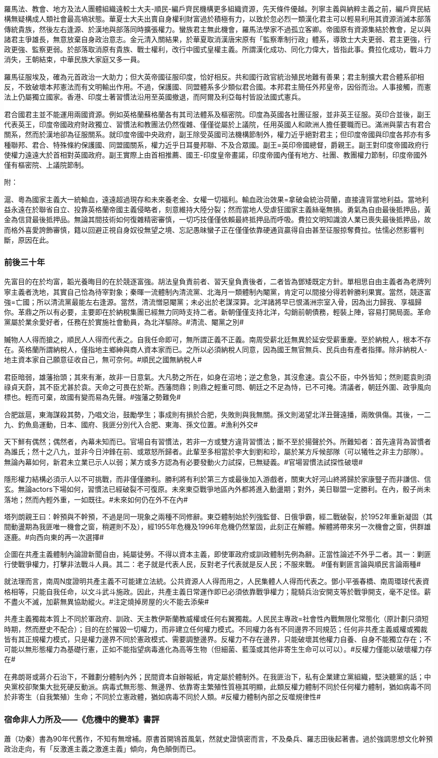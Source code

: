 羅馬法、教會、地方及法人團體組織遠較士大夫-順民-編戶齊民機構更多組織資源，先天條件優越。列寧主義與納粹主義之前，編戶齊民結構無疑構成人類社會最高墒狀態。華夏士大夫出賣自身權利財富過於積極有力，以致於忽必烈一類漢化君主可以輕易利用其資源消滅本部落傳統貴族，然後左右逢源、於漢地與部落同時擴張權力。蠻族君主無此機會，羅馬法學家不過孤立客卿。帝國原有資源集結於教會，足以與諸君主爭雄長，無意放棄自身政治意志。金元清入關結果，於華夏取消漢唐宋原有「監察牽制行政」體系，導致士大夫更弱、君主更強，行政更強、監察更弱。於部落取消原有貴族、戰士權利，改行中國式皇權主義。所謂漢化成功、同化力偉大，皆指此事。費拉化成功，戰斗力消失，王朝結束，中華民族大家庭又多一員。

羅馬征服埃及，確為元首政治一大助力；但大英帝國征服印度，恰好相反。共和國行政官統治殖民地難有善果；君主制擴大君合體系卻相反，不致破壞本邦憲法而有文明輸出作用。不過，保護國、同盟體系多少類似君合國。本邦君主簡任外邦皇帝，因俗而治。人事接觸，而憲法上仍屬獨立國家。香港、印度土著習慣法沿用至英國撤退，而阿爾及利亞每村皆設法國式憲兵。

君合國君主並不能運用兩國資源。例如英格蘭蘇格蘭各有其司法體系及樞密院。印度為英國各社團征服，並非英王征服。英印合並後，副王代表英王，印度帝國政府財政獨立、習慣法和教團法仍然復雜、僅僅從屬於上議院，任用英國人和歐洲人擔任要職而已。滿洲與蒙古有君合關系，然而於漢地卻為征服關系。就印度帝國中央政府，副王除受英國司法機構節制外，權力近乎絕對君主；但印度帝國與印度各邦亦有多種聯邦、君合、特殊條約保護國、同盟國關系，權力近乎日耳曼邦聯、不及合眾國。副王=英印帝國總督，爵親王。副王對印度帝國政府行使權力遠遠大於首相對英國政府。副王實際上由首相推薦、國王-印度皇帝畫諾，印度帝國內僅有地方、社團、教團權力節制，印度帝國外僅有樞密院、上議院節制。

附：

滬、粵為國家主義大一統輸血，遠遠超過現存和未來養老金、女權一切福利。輸血政治效果=拿破侖統治荷蘭，直接違背當地利益。當地利益永遠在於聯省自立、投靠英格蘭帝國主義侵略者，刻意維持大陸分裂；然而當地人受虐狂國家主義絲毫無損。勇氣為自由最後抵押品，黃金為信貸最後抵押品。無論其間技術如何復雜精密審慎，一切巧技僅僅依賴最終抵押品而呼吸。費拉文明知識浪人業已喪失最後抵押品，故而格外喜愛誇飾審慎，籍以回避正視自身奴役無望之境、忘記愚昧蠻子正在僅僅依靠硬通貨贏得自由甚至征服掠奪費拉。怯懦必然影響判斷，原因在此。

### 前後三十年

先富目的在於均富，韜光養晦目的在於競逐富強。胡法皇負責前者、習天皇負責後者，二者皆為鄧矮既定方針。單相思自由主義者為老牌列寧主義者洗地，其實自己恰為待宰對象；秦暉一流體制內清流黨、北海月一類體制內閹黨，肯定可以間接分得若幹勝利果實。當然，競逐富強=亡國；所以清流黨最能左右逢源。當然，清流憎惡閹黨；未必出於老謀深算。北洋諸將早已恨滿洲宗室入骨，因為出力歸我、享福歸你。革鼎之所以有必要，主要即在於納稅集團已經無力同時支持二者。新朝僅僅支持北洋，勾銷前朝債務，輕裝上陣，容易打開局面。革命黨屬於業余愛好者，任務在於實施社會動員，為北洋驅除。#清流、閹黨之別#

贓物人人得而搶之，順民人人得而代表之。自我任命即可，無所謂正義不正義。南周受薪北廷無異於延安受薪重慶。至於納稅人，根本不存在。英格蘭所謂納稅人，僅指地主鄉紳與商人資本家而已。之所以必須納稅人同意，因為國王無官無兵、民兵由有產者指揮。除非納稅人-地主資本家自己願意征收自己，無可奈何。#順民之國無納稅人#

君臣暗弱，雄藩抬頭；其來有漸，故非一日意氣。大凡勢之所在，如身在沼地；逆之愈急，其沒愈速。袁公不臣，中外皆知；然則罷袁則須祿貞天蔚，其不臣尤甚於袁。天命之可畏在於斯。西藩問鼎；則鼎之輕重可問、朝廷之不足為恃，已不可掩。清議者，朝廷外圍、政爭風向標也。輕而可棄，故國有變而易為先聲。#強藩之勢難免#

合肥跋扈，東海謀殺其勢，乃唱文治，鼓勵學生；事成則有損於合肥，失敗則與我無關。孫文則渴望北洋丑聲遠播，兩敗俱傷。其後，一二九、釣魚島運動，日本、國府、我匪分別代入合肥、東海、孫文位置。#漁利外交#

天下鮮有偶然；偶然者，內幕未知而已。官場自有習慣法，若非一方或雙方違背習慣法；斷不至於揚聲於外。所難知者：首先違背為習慣者為誰氏；然十之八九，並非今日沖鋒在前、或眾怒所歸者。此輩至多相當於李大釗劉和珍，屬於某方斥候部隊（可以犧牲之非主力部隊）。無論內幕如何，新君未立業已示人以弱；某方或多方認為有必要發動火力試探，已無疑義。#官場習慣法試探性破壞#

隱形權力結構必須示人以不可挑戰，而非僅僅勝利。勝利將有利於第三方或最後加入游戲者，關東大好河山終將歸於家康豎子而非謙信、信玄。無論actors下場如何，習慣法已經破裂不可復原。未來東亞戰爭地區內外都將進入動盪期；對外，美日聯盟一定勝利。在內，骰子尚未落地；然而內輕外重，一如既往。#未來如何仍在外不在內#

塔列朗親王曰：幹預與不幹預，不過是同一現象之兩種不同修辭。東亞體制始於列強監督、日俄爭霸，經二戰破裂，於1952年重新凝固（其間動盪期為我匪唯一機會之窗，稍遲則不及），經1955年危機及1996年危機仍然鞏固，此刻正在解體。解體將帶來另一次機會之窗，供群雄逐鹿。#向西向東的再一次選擇#

企圖在共產主義體制內論證新聞自由，純屬徒勞。不得以資本主義，即使軍政府或訓政體制先例為辭。正當性論述不外乎二者。其一：剿匪行使戰爭權力，打擊非法戰斗人員。其二：老子就是代表人民，反對老子代表就是反人民；不服來戰。 #僅有剿匪言論與順民言論兩種#

就法理而言，南周N度證明共產主義不可能建立法統。公共資源人人得而用之，人民集體人人得而代表之。鄧小平張春橋、南周環球代表資格相等，只能自我任命，以文斗武斗施政。因此，共產主義日常運作即已必須依靠戰爭權力；龍騎兵治安開支等於戰爭開支，毫不足怪。薪不盡火不滅，加薪無異協助縱火。#注定燒掉房屋的火不能去添柴#

共產主義獨裁本質上不同於軍政府、訓政、天主教伊斯蘭教威權或任何右翼獨裁。人民民主專政=社會性內戰無限化常態化（原計劃只須短時期，然而歷史不配合）；目的在於摧毀一切權力，而非建立任何權力模式。不同權力各有不同邊界不同規范；任何非共產主義威權或獨裁皆有其正規權力模式，只是權力邊界不同於憲政模式、需要調整邊界。反權力不存在邊界，只能破壞其他權力自養、自身不能獨立存在；不可能以無形態權力為基礎行憲，正如不能指望病毒進化為高等生物（但細菌、藍藻或其他非寄生生命可以可以）。#反權力僅能以破壞權力存在#

在弗朗哥或蔣介石治下，不難劃分體制內外；民間資本自辦報紙，肯定屬於體制外。在我匪治下，私有企業建立黨組織，堅決聽黨的話；中央黨校卻聚集大批死硬反動派。病毒式無形態、無邊界、依靠寄主繁殖性質極其明顯，此類反權力體制不同於任何權力體制，猶如病毒不同於非寄生（自我繁殖）生命；不同於立憲政體，猶如病毒不同於人類。#反權力體制內部之反噬規律性#

### 宿命非人力所及——《危機中的變革》書評

蕭（功秦）書為90年代舊作，不知有無增補。原書首開鴇首風氣，然就史證慎密而言，不及桑兵、羅志田後起著書。過於強調思想文化幹預政治走向，有「反激進主義之激進主義」傾向，角色顛倒而已。
